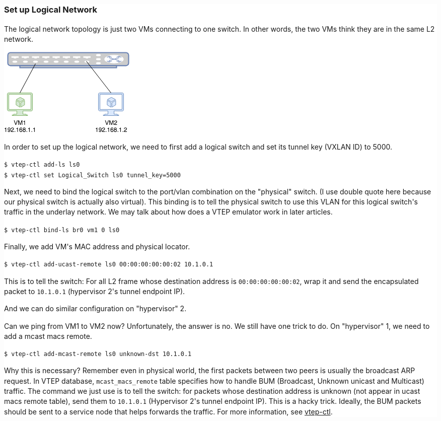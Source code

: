 ### Set up Logical Network
The logical network topology is just two VMs connecting to one switch. In other
words, the two VMs think they are in the same L2 network.

![Logical Network Topology](/assets/img/vxlan-logical-network-topo.png)

In order to set up the logical network, we need to first add a logical switch
and set its tunnel key (VXLAN ID) to 5000.

```bash
$ vtep-ctl add-ls ls0
$ vtep-ctl set Logical_Switch ls0 tunnel_key=5000
```

Next, we need to bind the logical switch to the port/vlan combination on the
"physical" switch. (I use double quote here because our physical switch is
actually also virtual). This binding is to tell the physical switch to use this
VLAN for this logical switch's traffic in the underlay network. We may talk
about how does a VTEP emulator work in later articles.

```bash
$ vtep-ctl bind-ls br0 vm1 0 ls0
```

Finally, we add VM's  MAC address and physical locator.
```bash
$ vtep-ctl add-ucast-remote ls0 00:00:00:00:00:02 10.1.0.1
```
This is to tell the switch: For all L2 frame whose destination address is
`00:00:00:00:00:02`, wrap it and send the encapsulated packet to `10.1.0.1`
(hypervisor 2's tunnel endpoint IP).

And we can do similar configuration on "hypervisor" 2.

Can we ping from VM1 to VM2 now? Unfortunately, the answer is no. We still have
one trick to do. On "hypervisor" 1, we need to add a mcast macs remote.

```bash
$ vtep-ctl add-mcast-remote ls0 unknown-dst 10.1.0.1
```

Why this is necessary? Remember even in physical world, the first packets
between two peers is usually the broadcast ARP request. In VTEP database,
`mcast_macs_remote` table specifies how to handle BUM (Broadcast, Unknown
unicast and Multicast) traffic. The command we just use is to tell the switch:
for packets whose destination address is unknown (not appear in ucast macs
remote table), send them to `10.1.0.1` (Hypervisor 2's tunnel endpoint IP). This
is a hacky trick. Ideally, the BUM packets should be sent to a service node that
helps forwards the traffic. For more information, see
[vtep-ctl](https://www.openvswitch.org/support/dist-docs/vtep-ctl.8.html).
